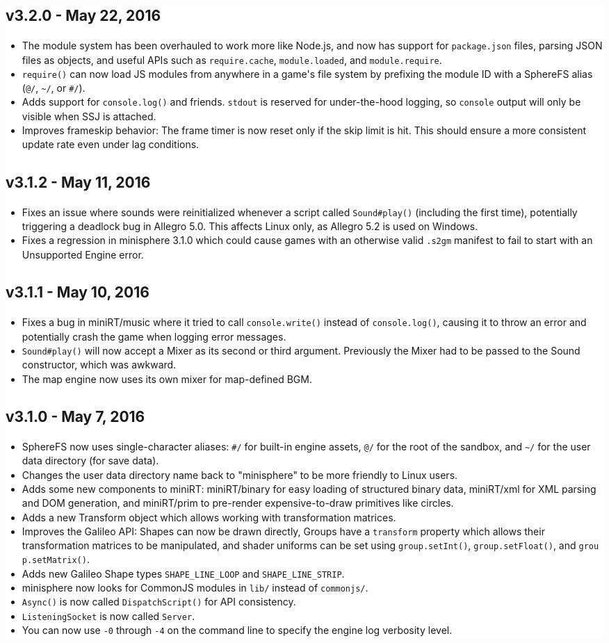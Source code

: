 
v3.2.0 - May 22, 2016
---------------------

* The module system has been overhauled to work more like Node.js, and now has
  support for `package.json` files, parsing JSON files as objects, and useful
  APIs such as `require.cache`, `module.loaded`, and `module.require`.
* `require()` can now load JS modules from anywhere in a game's file system by
  prefixing the module ID with a SphereFS alias (`@/`, `~/`, or `#/`).
* Adds support for `console.log()` and friends.  `stdout` is reserved for
  under-the-hood logging, so `console` output will only be visible when SSJ is
  attached.
* Improves frameskip behavior: The frame timer is now reset only if the skip
  limit is hit.  This should ensure a more consistent update rate even under
  lag conditions.


v3.1.2 - May 11, 2016
---------------------

* Fixes an issue where sounds were reinitialized whenever a script called
  `Sound#play()` (including the first time), potentially triggering a deadlock
  bug in Allegro 5.0.  This affects Linux only, as Allegro 5.2 is used on
  Windows.
* Fixes a regression in minisphere 3.1.0 which could cause games with an
  otherwise valid `.s2gm` manifest to fail to start with an Unsupported Engine
  error.

v3.1.1 - May 10, 2016
---------------------

* Fixes a bug in miniRT/music where it tried to call `console.write()` instead
  of `console.log()`, causing it to throw an error and potentially crash the
  game when logging error messages.
* `Sound#play()` will now accept a Mixer as its second or third argument.
  Previously the Mixer had to be passed to the Sound constructor, which was
  awkward.
* The map engine now uses its own mixer for map-defined BGM.

v3.1.0 - May 7, 2016
--------------------

* SphereFS now uses single-character aliases: `#/` for built-in engine assets,
  `@/` for the root of the sandbox, and `~/` for the user data directory (for
  save data).
* Changes the user data directory name back to "minisphere" to be more friendly
  to Linux users.
* Adds some new components to miniRT: miniRT/binary for easy loading of
  structured binary data, miniRT/xml for XML parsing and DOM generation, and
  miniRT/prim to pre-render expensive-to-draw primitives like circles.
* Adds a new Transform object which allows working with transformation
  matrices.
* Improves the Galileo API: Shapes can now be drawn directly, Groups have a
  `transform` property which allows their transformation matrices to be
  manipulated, and shader uniforms can be set using `group.setInt()`,
  `group.setFloat()`, and `group.setMatrix()`.
* Adds new Galileo Shape types `SHAPE_LINE_LOOP` and `SHAPE_LINE_STRIP`.
* minisphere now looks for CommonJS modules in `lib/` instead of `commonjs/`.
* `Async()` is now called `DispatchScript()` for API consistency.
* `ListeningSocket` is now called `Server`.
* You can now use `-0` through `-4` on the command line to specify the engine
  log verbosity level.

